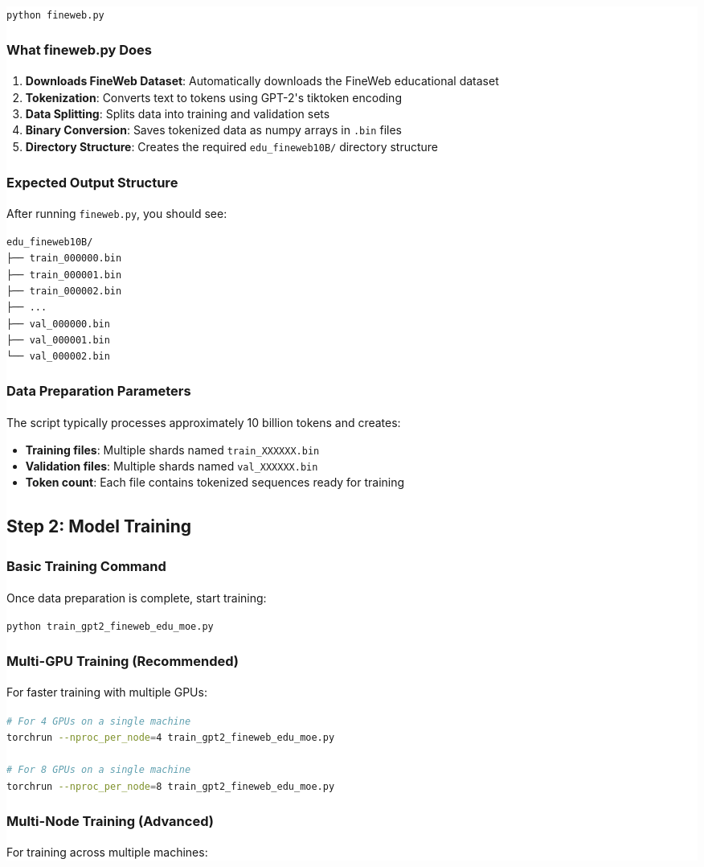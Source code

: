 ```bash
python fineweb.py
```

### What fineweb.py Does
1. **Downloads FineWeb Dataset**: Automatically downloads the FineWeb educational dataset
2. **Tokenization**: Converts text to tokens using GPT-2's tiktoken encoding
3. **Data Splitting**: Splits data into training and validation sets
4. **Binary Conversion**: Saves tokenized data as numpy arrays in `.bin` files
5. **Directory Structure**: Creates the required `edu_fineweb10B/` directory structure

### Expected Output Structure
After running `fineweb.py`, you should see:
```
edu_fineweb10B/
├── train_000000.bin
├── train_000001.bin
├── train_000002.bin
├── ...
├── val_000000.bin
├── val_000001.bin
└── val_000002.bin
```

### Data Preparation Parameters
The script typically processes approximately 10 billion tokens and creates:
- **Training files**: Multiple shards named `train_XXXXXX.bin`
- **Validation files**: Multiple shards named `val_XXXXXX.bin`
- **Token count**: Each file contains tokenized sequences ready for training

## Step 2: Model Training

### Basic Training Command
Once data preparation is complete, start training:

```bash
python train_gpt2_fineweb_edu_moe.py
```

### Multi-GPU Training (Recommended)
For faster training with multiple GPUs:

```bash
# For 4 GPUs on a single machine
torchrun --nproc_per_node=4 train_gpt2_fineweb_edu_moe.py

# For 8 GPUs on a single machine
torchrun --nproc_per_node=8 train_gpt2_fineweb_edu_moe.py
```

### Multi-Node Training (Advanced)
For training across multiple machines:

